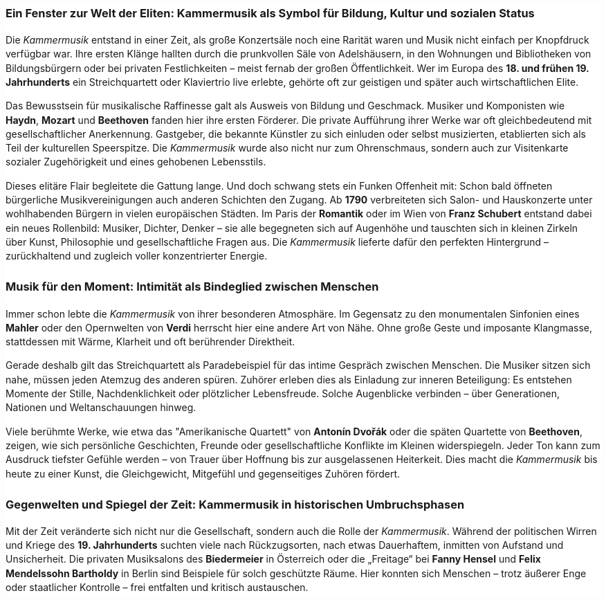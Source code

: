 ### Ein Fenster zur Welt der Eliten: Kammermusik als Symbol für Bildung, Kultur und sozialen Status

Die _Kammermusik_ entstand in einer Zeit, als große Konzertsäle noch eine Rarität waren und Musik
nicht einfach per Knopfdruck verfügbar war. Ihre ersten Klänge hallten durch die prunkvollen Säle
von Adelshäusern, in den Wohnungen und Bibliotheken von Bildungsbürgern oder bei privaten
Festlichkeiten – meist fernab der großen Öffentlichkeit. Wer im Europa des **18. und frühen 19.
Jahrhunderts** ein Streichquartett oder Klaviertrio live erlebte, gehörte oft zur geistigen und
später auch wirtschaftlichen Elite.

Das Bewusstsein für musikalische Raffinesse galt als Ausweis von Bildung und Geschmack. Musiker und
Komponisten wie **Haydn**, **Mozart** und **Beethoven** fanden hier ihre ersten Förderer. Die
private Aufführung ihrer Werke war oft gleichbedeutend mit gesellschaftlicher Anerkennung.
Gastgeber, die bekannte Künstler zu sich einluden oder selbst musizierten, etablierten sich als Teil
der kulturellen Speerspitze. Die _Kammermusik_ wurde also nicht nur zum Ohrenschmaus, sondern auch
zur Visitenkarte sozialer Zugehörigkeit und eines gehobenen Lebensstils.

Dieses elitäre Flair begleitete die Gattung lange. Und doch schwang stets ein Funken Offenheit mit:
Schon bald öffneten bürgerliche Musikvereinigungen auch anderen Schichten den Zugang. Ab **1790**
verbreiteten sich Salon- und Hauskonzerte unter wohlhabenden Bürgern in vielen europäischen Städten.
Im Paris der **Romantik** oder im Wien von **Franz Schubert** entstand dabei ein neues Rollenbild:
Musiker, Dichter, Denker – sie alle begegneten sich auf Augenhöhe und tauschten sich in kleinen
Zirkeln über Kunst, Philosophie und gesellschaftliche Fragen aus. Die _Kammermusik_ lieferte dafür
den perfekten Hintergrund – zurückhaltend und zugleich voller konzentrierter Energie.

### Musik für den Moment: Intimität als Bindeglied zwischen Menschen

Immer schon lebte die _Kammermusik_ von ihrer besonderen Atmosphäre. Im Gegensatz zu den
monumentalen Sinfonien eines **Mahler** oder den Opernwelten von **Verdi** herrscht hier eine andere
Art von Nähe. Ohne große Geste und imposante Klangmasse, stattdessen mit Wärme, Klarheit und oft
berührender Direktheit.

Gerade deshalb gilt das Streichquartett als Paradebeispiel für das intime Gespräch zwischen
Menschen. Die Musiker sitzen sich nahe, müssen jeden Atemzug des anderen spüren. Zuhörer erleben
dies als Einladung zur inneren Beteiligung: Es entstehen Momente der Stille, Nachdenklichkeit oder
plötzlicher Lebensfreude. Solche Augenblicke verbinden – über Generationen, Nationen und
Weltanschauungen hinweg.

Viele berühmte Werke, wie etwa das "Amerikanische Quartett" von **Antonín Dvořák** oder die späten
Quartette von **Beethoven**, zeigen, wie sich persönliche Geschichten, Freunde oder
gesellschaftliche Konflikte im Kleinen widerspiegeln. Jeder Ton kann zum Ausdruck tiefster Gefühle
werden – von Trauer über Hoffnung bis zur ausgelassenen Heiterkeit. Dies macht die _Kammermusik_ bis
heute zu einer Kunst, die Gleichgewicht, Mitgefühl und gegenseitiges Zuhören fördert.

### Gegenwelten und Spiegel der Zeit: Kammermusik in historischen Umbruchsphasen

Mit der Zeit veränderte sich nicht nur die Gesellschaft, sondern auch die Rolle der _Kammermusik_.
Während der politischen Wirren und Kriege des **19. Jahrhunderts** suchten viele nach Rückzugsorten,
nach etwas Dauerhaftem, inmitten von Aufstand und Unsicherheit. Die privaten Musiksalons des
**Biedermeier** in Österreich oder die „Freitage“ bei **Fanny Hensel** und **Felix Mendelssohn
Bartholdy** in Berlin sind Beispiele für solch geschützte Räume. Hier konnten sich Menschen – trotz
äußerer Enge oder staatlicher Kontrolle – frei entfalten und kritisch austauschen.
